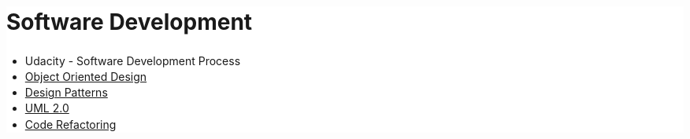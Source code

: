 # Software Development
- Udacity - Software Development Process
- [Object Oriented Design](https://www.youtube.com/playlist?list=PLGLfVvz_LVvS5P7khyR4xDp7T9lCk9PgE)
- [Design Patterns](https://www.youtube.com/playlist?list=PLF206E906175C7E07)
- [UML 2.0](https://www.youtube.com/playlist?list=PLGLfVvz_LVvQ5G-LdJ8RLqe-ndo7QITYc)
- [Code Refactoring](https://www.youtube.com/playlist?list=PLGLfVvz_LVvSuz6NuHAzpM52qKM6bPlCV)
